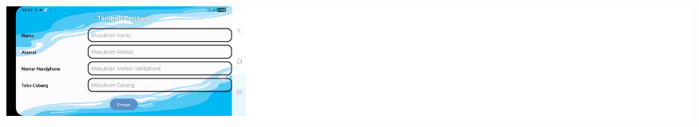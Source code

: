 <img src="app/src/main/res/drawable/picture/WhatsApp%20Image%202025-06-10%20at%2009.08.35%20%282%29.jpeg" alt="Screenshot" width="300"/>